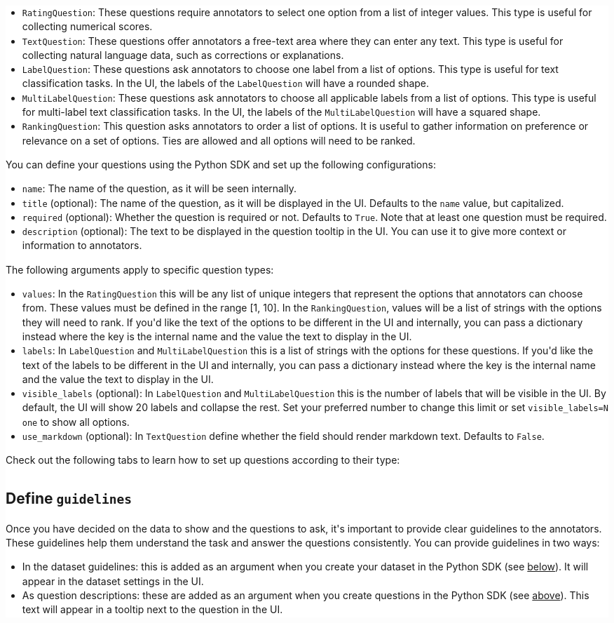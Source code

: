 - `RatingQuestion`: These questions require annotators to select one option from a list of integer values. This type is useful for collecting numerical scores.
- `TextQuestion`: These questions offer annotators a free-text area where they can enter any text. This type is useful for collecting natural language data, such as corrections or explanations.
- `LabelQuestion`: These questions ask annotators to choose one label from a list of options. This type is useful for text classification tasks. In the UI, the labels of the `LabelQuestion` will have a rounded shape.
- `MultiLabelQuestion`: These questions ask annotators to choose all applicable labels from a list of options. This type is useful for multi-label text classification tasks. In the UI, the labels of the `MultiLabelQuestion` will have a squared shape.
- `RankingQuestion`: This question asks annotators to order a list of options. It is useful to gather information on preference or relevance on a set of options. Ties are allowed and all options will need to be ranked.

You can define your questions using the Python SDK and set up the following configurations:

- `name`: The name of the question, as it will be seen internally.
- `title` (optional): The name of the question, as it will be displayed in the UI. Defaults to the `name` value, but capitalized.
- `required` (optional): Whether the question is required or not. Defaults to `True`. Note that at least one question must be required.
- `description` (optional): The text to be displayed in the question tooltip in the UI. You can use it to give more context or information to annotators.

The following arguments apply to specific question types:

- `values`: In the `RatingQuestion` this will be any list of unique integers that represent the options that annotators can choose from. These values must be defined in the range [1, 10]. In the `RankingQuestion`, values will be a list of strings with the options they will need to rank. If you'd like the text of the options to be different in the UI and internally, you can pass a dictionary instead where the key is the internal name and the value the text to display in the UI.
- `labels`: In `LabelQuestion` and `MultiLabelQuestion` this is a list of strings with the options for these questions. If you'd like the text of the labels to be different in the UI and internally, you can pass a dictionary instead where the key is the internal name and the value the text to display in the UI.
- `visible_labels` (optional): In `LabelQuestion` and `MultiLabelQuestion` this is the number of labels that will be visible in the UI. By default, the UI will show 20 labels and collapse the rest. Set your preferred number to change this limit or set `visible_labels=None` to show all options.
- `use_markdown` (optional): In `TextQuestion` define whether the field should render markdown text. Defaults to `False`.

Check out the following tabs to learn how to set up questions according to their type:

```{include} /_common/tabs/question_settings.md
```

## Define `guidelines`

Once you have decided on the data to show and the questions to ask, it's important to provide clear guidelines to the annotators. These guidelines help them understand the task and answer the questions consistently. You can provide guidelines in two ways:

- In the dataset guidelines: this is added as an argument when you create your dataset in the Python SDK (see [below](#configure-the-dataset)). It will appear in the dataset settings in the UI.
- As question descriptions: these are added as an argument when you create questions in the Python SDK (see [above](#define-questions)). This text will appear in a tooltip next to the question in the UI.
